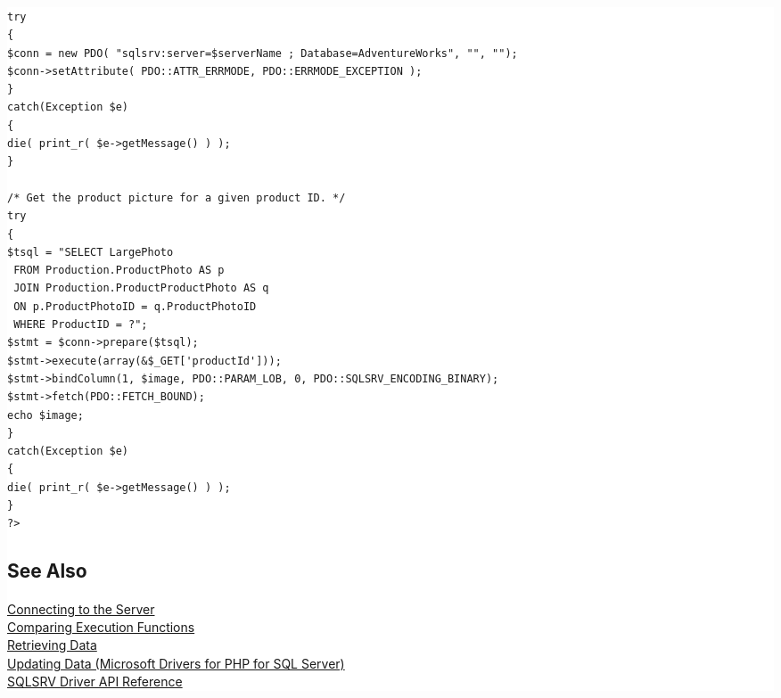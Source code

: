 ```  
try  
{  
$conn = new PDO( "sqlsrv:server=$serverName ; Database=AdventureWorks", "", "");  
$conn->setAttribute( PDO::ATTR_ERRMODE, PDO::ERRMODE_EXCEPTION );  
}  
catch(Exception $e)  
{   
die( print_r( $e->getMessage() ) );   
}  
  
/* Get the product picture for a given product ID. */  
try  
{  
$tsql = "SELECT LargePhoto   
 FROM Production.ProductPhoto AS p  
 JOIN Production.ProductProductPhoto AS q  
 ON p.ProductPhotoID = q.ProductPhotoID  
 WHERE ProductID = ?";  
$stmt = $conn->prepare($tsql);  
$stmt->execute(array(&$_GET['productId']));  
$stmt->bindColumn(1, $image, PDO::PARAM_LOB, 0, PDO::SQLSRV_ENCODING_BINARY);  
$stmt->fetch(PDO::FETCH_BOUND);  
echo $image;  
}  
catch(Exception $e)  
{   
die( print_r( $e->getMessage() ) );   
}  
?>  
```  
  
## See Also  
[Connecting to the Server](../../connect/php/connecting-to-the-server.md)  
[Comparing Execution Functions](../../connect/php/comparing-execution-functions.md)  
[Retrieving Data](../../connect/php/retrieving-data.md)  
[Updating Data &#40;Microsoft Drivers for PHP for SQL Server&#41;](../../connect/php/updating-data-microsoft-drivers-for-php-for-sql-server.md)  
[SQLSRV Driver API Reference](../../connect/php/sqlsrv-driver-api-reference.md)  
  
